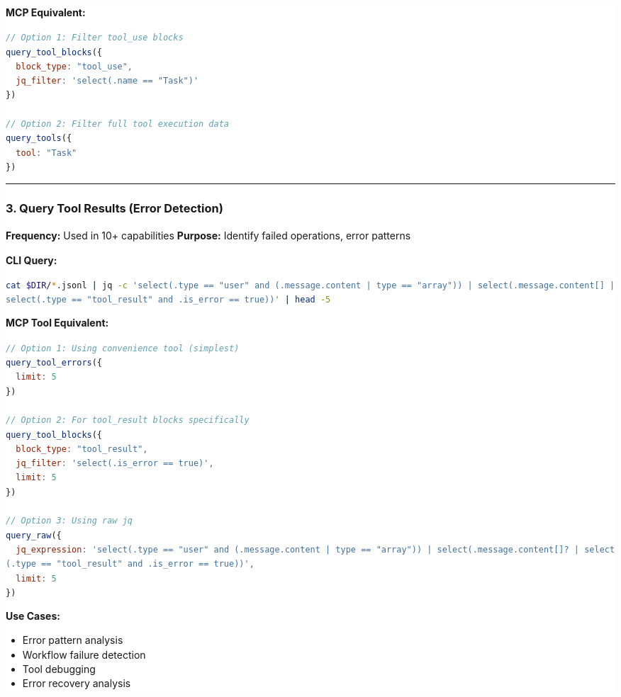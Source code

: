 **MCP Equivalent:**
```javascript
// Option 1: Filter tool_use blocks
query_tool_blocks({
  block_type: "tool_use",
  jq_filter: 'select(.name == "Task")'
})

// Option 2: Filter full tool execution data
query_tools({
  tool: "Task"
})
```

---

### 3. Query Tool Results (Error Detection)

**Frequency:** Used in 10+ capabilities
**Purpose:** Identify failed operations, error patterns

**CLI Query:**
```bash
cat $DIR/*.jsonl | jq -c 'select(.type == "user" and (.message.content | type == "array")) | select(.message.content[] | select(.type == "tool_result" and .is_error == true))' | head -5
```

**MCP Tool Equivalent:**
```javascript
// Option 1: Using convenience tool (simplest)
query_tool_errors({
  limit: 5
})

// Option 2: For tool_result blocks specifically
query_tool_blocks({
  block_type: "tool_result",
  jq_filter: 'select(.is_error == true)',
  limit: 5
})

// Option 3: Using raw jq
query_raw({
  jq_expression: 'select(.type == "user" and (.message.content | type == "array")) | select(.message.content[]? | select(.type == "tool_result" and .is_error == true))',
  limit: 5
})
```

**Use Cases:**
- Error pattern analysis
- Workflow failure detection
- Tool debugging
- Error recovery analysis
